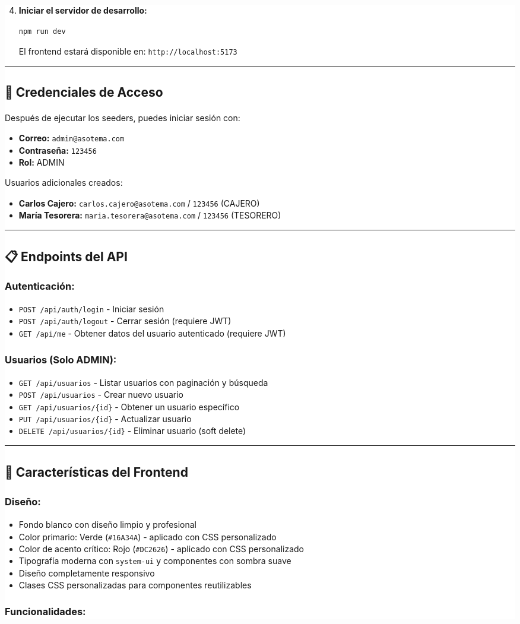 4. **Iniciar el servidor de desarrollo:**
   ```bash
   npm run dev
   ```
   
   El frontend estará disponible en: `http://localhost:5173`

---

## 👤 Credenciales de Acceso

Después de ejecutar los seeders, puedes iniciar sesión con:

- **Correo:** `admin@asotema.com`
- **Contraseña:** `123456`
- **Rol:** ADMIN

Usuarios adicionales creados:
- **Carlos Cajero:** `carlos.cajero@asotema.com` / `123456` (CAJERO)
- **María Tesorera:** `maria.tesorera@asotema.com` / `123456` (TESORERO)

---

## 📋 Endpoints del API

### **Autenticación:**

- `POST /api/auth/login` - Iniciar sesión
- `POST /api/auth/logout` - Cerrar sesión (requiere JWT)
- `GET /api/me` - Obtener datos del usuario autenticado (requiere JWT)

### **Usuarios (Solo ADMIN):**

- `GET /api/usuarios` - Listar usuarios con paginación y búsqueda
- `POST /api/usuarios` - Crear nuevo usuario
- `GET /api/usuarios/{id}` - Obtener un usuario específico
- `PUT /api/usuarios/{id}` - Actualizar usuario
- `DELETE /api/usuarios/{id}` - Eliminar usuario (soft delete)

---

## 🎨 Características del Frontend

### **Diseño:**
- Fondo blanco con diseño limpio y profesional
- Color primario: Verde (`#16A34A`) - aplicado con CSS personalizado
- Color de acento crítico: Rojo (`#DC2626`) - aplicado con CSS personalizado
- Tipografía moderna con `system-ui` y componentes con sombra suave
- Diseño completamente responsivo
- Clases CSS personalizadas para componentes reutilizables

### **Funcionalidades:**
